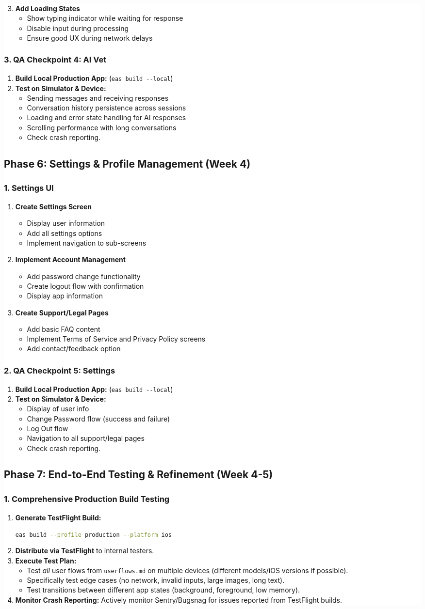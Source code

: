 3. **Add Loading States**
   - Show typing indicator while waiting for response
   - Disable input during processing
   - Ensure good UX during network delays

### 3. QA Checkpoint 4: AI Vet

1. **Build Local Production App:** (`eas build --local`)
2. **Test on Simulator & Device:**
   - Sending messages and receiving responses
   - Conversation history persistence across sessions
   - Loading and error state handling for AI responses
   - Scrolling performance with long conversations
   - Check crash reporting.

## Phase 6: Settings & Profile Management (Week 4)

### 1. Settings UI

1. **Create Settings Screen**

   - Display user information
   - Add all settings options
   - Implement navigation to sub-screens

2. **Implement Account Management**

   - Add password change functionality
   - Create logout flow with confirmation
   - Display app information

3. **Create Support/Legal Pages**
   - Add basic FAQ content
   - Implement Terms of Service and Privacy Policy screens
   - Add contact/feedback option

### 2. QA Checkpoint 5: Settings

1. **Build Local Production App:** (`eas build --local`)
2. **Test on Simulator & Device:**
   - Display of user info
   - Change Password flow (success and failure)
   - Log Out flow
   - Navigation to all support/legal pages
   - Check crash reporting.

## Phase 7: End-to-End Testing & Refinement (Week 4-5)

### 1. Comprehensive Production Build Testing

1. **Generate TestFlight Build:**
   ```bash
   eas build --profile production --platform ios
   ```
2. **Distribute via TestFlight** to internal testers.
3. **Execute Test Plan:**
   - Test _all_ user flows from `userflows.md` on multiple devices (different models/iOS versions if possible).
   - Specifically test edge cases (no network, invalid inputs, large images, long text).
   - Test transitions between different app states (background, foreground, low memory).
4. **Monitor Crash Reporting:** Actively monitor Sentry/Bugsnag for issues reported from TestFlight builds.
